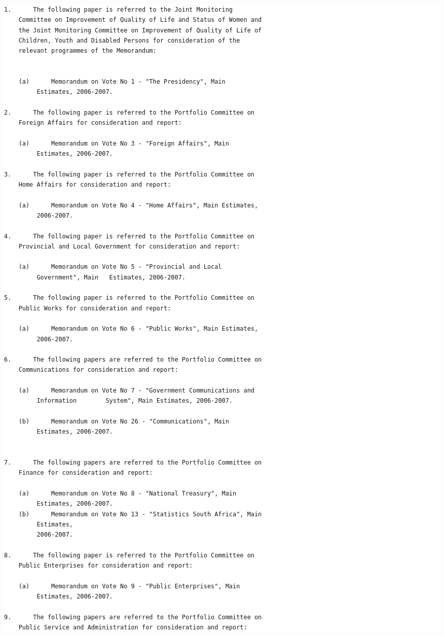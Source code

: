     1.      The following paper is referred to the Joint Monitoring
        Committee on Improvement of Quality of Life and Status of Women and
        the Joint Monitoring Committee on Improvement of Quality of Life of
        Children, Youth and Disabled Persons for consideration of the
        relevant programmes of the Memorandum:


        (a)      Memorandum on Vote No 1 - "The Presidency", Main
             Estimates, 2006-2007.

    2.      The following paper is referred to the Portfolio Committee on
        Foreign Affairs for consideration and report:

        (a)      Memorandum on Vote No 3 - "Foreign Affairs", Main
             Estimates, 2006-2007.

    3.      The following paper is referred to the Portfolio Committee on
        Home Affairs for consideration and report:

        (a)      Memorandum on Vote No 4 - "Home Affairs", Main Estimates,
             2006-2007.

    4.      The following paper is referred to the Portfolio Committee on
        Provincial and Local Government for consideration and report:

        (a)      Memorandum on Vote No 5 - "Provincial and Local
             Government", Main   Estimates, 2006-2007.

    5.      The following paper is referred to the Portfolio Committee on
        Public Works for consideration and report:

        (a)      Memorandum on Vote No 6 - "Public Works", Main Estimates,
             2006-2007.

    6.      The following papers are referred to the Portfolio Committee on
        Communications for consideration and report:

        (a)      Memorandum on Vote No 7 - "Government Communications and
             Information        System", Main Estimates, 2006-2007.

        (b)      Memorandum on Vote No 26 - "Communications", Main
             Estimates, 2006-2007.


    7.      The following papers are referred to the Portfolio Committee on
        Finance for consideration and report:

        (a)      Memorandum on Vote No 8 - "National Treasury", Main
             Estimates, 2006-2007.
        (b)      Memorandum on Vote No 13 - "Statistics South Africa", Main
             Estimates,
             2006-2007.

    8.      The following paper is referred to the Portfolio Committee on
        Public Enterprises for consideration and report:

        (a)      Memorandum on Vote No 9 - "Public Enterprises", Main
             Estimates, 2006-2007.

    9.      The following papers are referred to the Portfolio Committee on
        Public Service and Administration for consideration and report:
